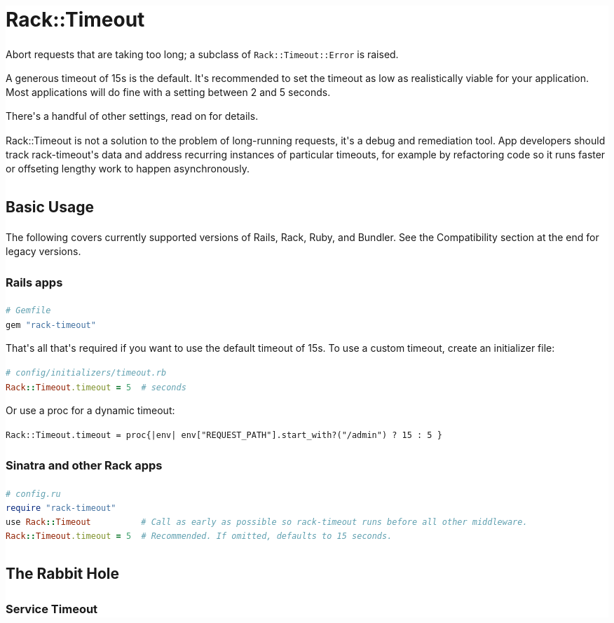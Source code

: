 Rack::Timeout
=============

Abort requests that are taking too long; a subclass of `Rack::Timeout::Error` is raised.

A generous timeout of 15s is the default. It's recommended to set the timeout as low as realistically viable for your application. Most applications will do fine with a setting between 2 and 5 seconds.

There's a handful of other settings, read on for details.

Rack::Timeout is not a solution to the problem of long-running requests, it's a debug and remediation tool. App developers should track rack-timeout's data and address recurring instances of particular timeouts, for example by refactoring code so it runs faster or offseting lengthy work to happen asynchronously.


Basic Usage
-----------

The following covers currently supported versions of Rails, Rack, Ruby, and Bundler. See the Compatibility section at the end for legacy versions.

### Rails apps

```ruby
# Gemfile
gem "rack-timeout"
```

That's all that's required if you want to use the default timeout of 15s. To use a custom timeout, create an initializer file:

```ruby
# config/initializers/timeout.rb
Rack::Timeout.timeout = 5  # seconds
```

Or use a proc for a dynamic timeout:

    Rack::Timeout.timeout = proc{|env| env["REQUEST_PATH"].start_with?("/admin") ? 15 : 5 }

### Sinatra and other Rack apps

```ruby
# config.ru
require "rack-timeout"
use Rack::Timeout          # Call as early as possible so rack-timeout runs before all other middleware.
Rack::Timeout.timeout = 5  # Recommended. If omitted, defaults to 15 seconds.
```


The Rabbit Hole
---------------

### Service Timeout


[heroku-routing]: https://devcenter.heroku.com/articles/http-routing#timeouts
[heroku-timeout]: https://devcenter.heroku.com/articles/request-timeout
[uploads]: https://devcenter.heroku.com/articles/s3#file-uploads
[broken-timeout]: http://headius.blogspot.de/2008/02/rubys-threadraise-threadkill-timeoutrb.html
[handle-interrupt]: http://www.ruby-doc.org/core-2.1.3/Thread.html#method-c-handle_interrupt
[pablobm]: http://stackoverflow.com/a/8681208/13989
[v0.0.4]: https://github.com/heroku/rack-timeout/tree/v0.0.4